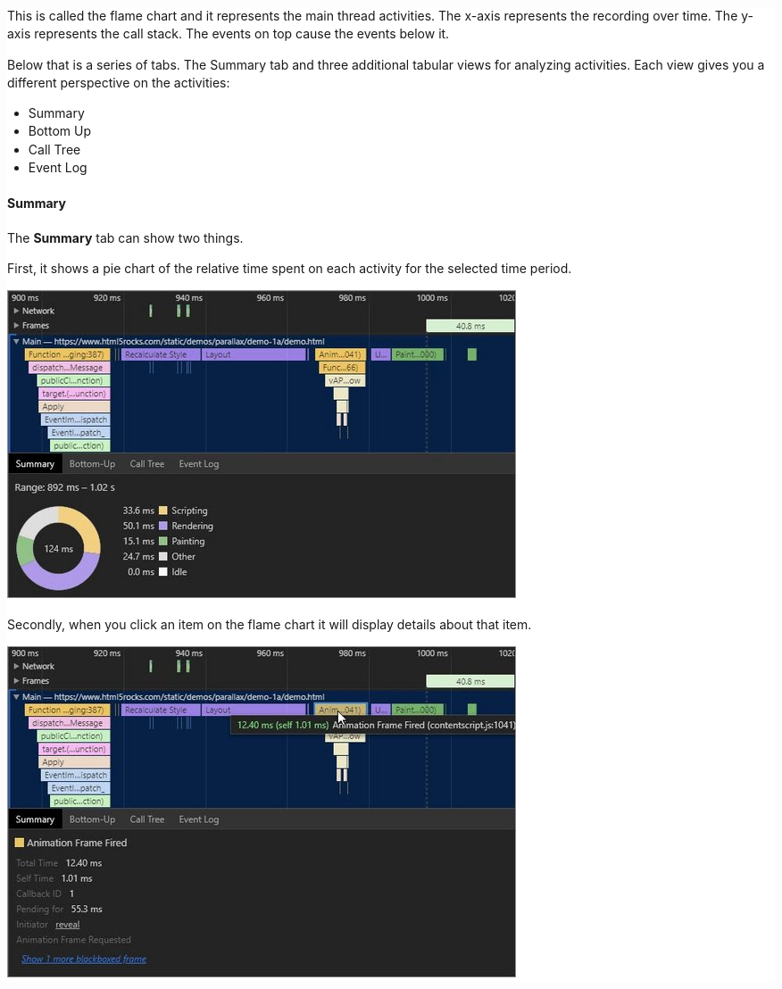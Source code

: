 This is called the flame chart and it represents the main thread activities. The x-axis represents the recording over time. The y-axis represents the call stack. The events on top cause the events below it.

Below that is a series of tabs.  The Summary tab and three additional tabular views for analyzing activities. Each view gives you a different perspective on the activities:

- Summary
- Bottom Up
- Call Tree
- Event Log

#### Summary
The **Summary** tab can show two things.

First, it shows a pie chart of the relative time spent on each activity for the selected time period.

[![bro3-6](../assets/images/bro3-6-small.jpg)](../assets/images/bro3-6.jpg)

Secondly, when you click an item on the flame chart it will display details about that item.

[![bro3-7](../assets/images/bro3-7-small.jpg)](../assets/images/bro3-7.jpg)

